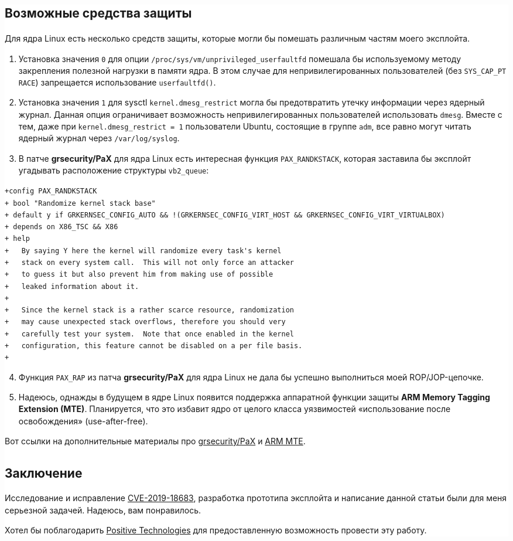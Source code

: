 ## Возможные средства защиты

Для ядра Linux есть несколько средств защиты, которые могли бы помешать различным частям моего эксплойта.

  1. Установка значения `0` для опции `/proc/sys/vm/unprivileged_userfaultfd` помешала бы используемому методу закрепления полезной нагрузки в памяти ядра. В этом случае для непривилегированных пользователей (без `SYS_CAP_PTRACE`) запрещается использование `userfaultfd()`.

  2. Установка значения `1` для sysctl `kernel.dmesg_restrict` могла бы предотвратить утечку информации через ядерный журнал. Данная опция ограничивает возможность непривилегированных пользователей использовать `dmesg`. Вместе с тем, даже при `kernel.dmesg_restrict = 1` пользователи Ubuntu, состоящие в группе `adm`, все равно могут читать ядерный журнал через `/var/log/syslog`.

  3. В патче __grsecurity/PaX__ для ядра Linux есть интересная функция `PAX_RANDKSTACK`, которая заставила бы эксплойт угадывать расположение структуры `vb2_queue`: <br/>
  ```
  +config PAX_RANDKSTACK
  +	bool "Randomize kernel stack base"
  +	default y if GRKERNSEC_CONFIG_AUTO && !(GRKERNSEC_CONFIG_VIRT_HOST && GRKERNSEC_CONFIG_VIRT_VIRTUALBOX)
  +	depends on X86_TSC && X86
  +	help
  +	  By saying Y here the kernel will randomize every task's kernel
  +	  stack on every system call.  This will not only force an attacker
  +	  to guess it but also prevent him from making use of possible
  +	  leaked information about it.
  +
  +	  Since the kernel stack is a rather scarce resource, randomization
  +	  may cause unexpected stack overflows, therefore you should very
  +	  carefully test your system.  Note that once enabled in the kernel
  +	  configuration, this feature cannot be disabled on a per file basis.
  +
  ```

  4. Функция `PAX_RAP` из патча __grsecurity/PaX__ для ядра Linux не дала бы успешно выполниться моей ROP/JOP-цепочке.

  5. Надеюсь, однажды в будущем в ядре Linux появится поддержка аппаратной функции защиты __ARM Memory Tagging Extension (MTE)__. Планируется, что это избавит ядро от целого класса уязвимостей «использование после освобождения» (use-after-free).

Вот ссылки на дополнительные материалы про [grsecurity/PaX][13] и [ARM MTE][14].

## Заключение

Исследование и исправление [CVE-2019-18683][0], разработка прототипа эксплойта и написание данной статьи были для меня серьезной задачей. Надеюсь, вам понравилось.

Хотел бы поблагодарить [Positive Technologies][12] для предоставленную возможность провести эту работу.

[0]: https://nvd.nist.gov/vuln/detail/CVE-2019-18683
[0.1]: https://www.offensivecon.org/speakers/2020/alexander-popov.html
[0.2]: https://elixir.bootlin.com/linux/v5.4/source/drivers/media/platform/vivid
[1]: https://youtu.be/mb4YHyLy0Zc
[1.1]: https://www.kernel.org/doc/html/latest/media/v4l-drivers/vivid.html
[2]: https://www.openwall.com/lists/oss-security/2019/11/02/1
[3]: https://github.com/google/syzkaller/
[4]: https://lore.kernel.org/lkml/CAHk-=wgE-veRb7+mw9oMmsD97BLnL+q8Gxu0QRrK65S2yQfMdQ@mail.gmail.com/
[5]: https://lore.kernel.org/lkml/20200116140218.1328022-1-alex.popov@linux.com/T/#u
[6]: https://lore.kernel.org/lkml/20200116095220.7368a604@gandalf.local.home/
[7]: https://lore.kernel.org/lkml/20200117225900.16340-1-alex.popov@linux.com/T/#u
[9]: https://duasynt.com/blog/linux-kernel-heap-spray
[10]: https://twitter.com/andreyknvl
[11]: https://github.com/xairy
[12]: https://www.ptsecurity.com/ww-en/
[13]: https://grsecurity.net/features
[14]: https://community.arm.com/developer/ip-products/processors/b/processors-ip-blog/posts/enhancing-memory-safety
